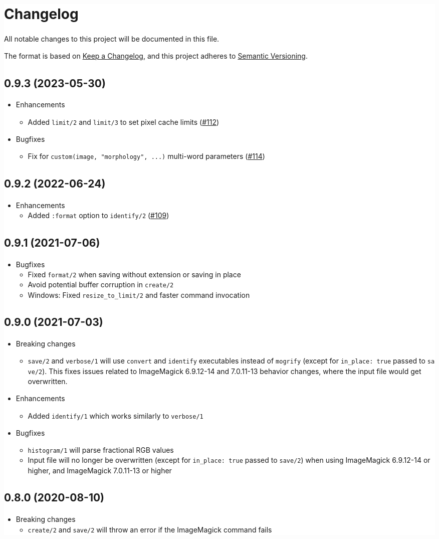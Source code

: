 # Changelog

All notable changes to this project will be documented in this file.

The format is based on [Keep a Changelog](https://keepachangelog.com/en/1.0.0/),
and this project adheres to [Semantic Versioning](https://semver.org/spec/v2.0.0.html).

## 0.9.3 (2023-05-30)

* Enhancements
  * Added `limit/2` and `limit/3` to set pixel cache limits ([#112](https://github.com/elixir-mogrify/mogrify/pull/112))

* Bugfixes
  * Fix for `custom(image, "morphology", ...)` multi-word parameters ([#114](https://github.com/elixir-mogrify/mogrify/discussions/114))

## 0.9.2 (2022-06-24)

* Enhancements
  * Added `:format` option to `identify/2` ([#109](https://github.com/elixir-mogrify/mogrify/pull/109))

## 0.9.1 (2021-07-06)

* Bugfixes
  * Fixed `format/2` when saving without extension or saving in place
  * Avoid potential buffer corruption in `create/2`
  * Windows: Fixed `resize_to_limit/2` and faster command invocation

## 0.9.0 (2021-07-03)

* Breaking changes
  * `save/2` and `verbose/1` will use `convert` and `identify` executables instead of `mogrify`
    (except for `in_place: true` passed to `save/2`).
    This fixes issues related to ImageMagick 6.9.12-14 and 7.0.11-13 behavior changes,
    where the input file would get overwritten.

* Enhancements
  * Added `identify/1` which works similarly to `verbose/1`

* Bugfixes
  * `histogram/1` will parse fractional RGB values
  * Input file will no longer be overwritten (except for `in_place: true` passed to `save/2`)
    when using ImageMagick 6.9.12-14 or higher, and ImageMagick 7.0.11-13 or higher

## 0.8.0 (2020-08-10)

* Breaking changes
  * `create/2` and `save/2` will throw an error if the ImageMagick command fails
